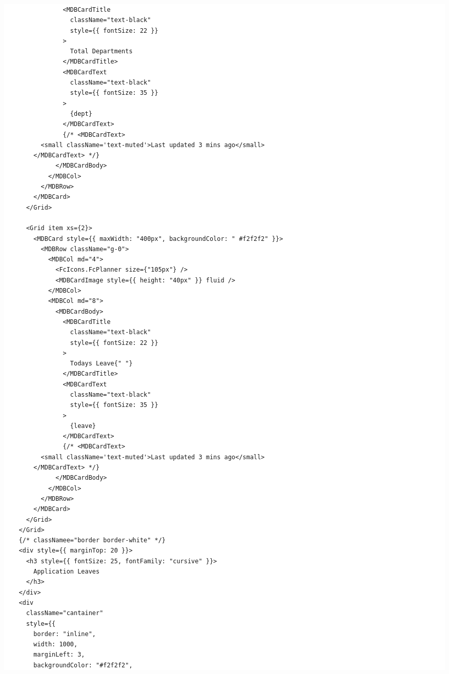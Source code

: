                     <MDBCardTitle
                      className="text-black"
                      style={{ fontSize: 22 }}
                    >
                      Total Departments
                    </MDBCardTitle>
                    <MDBCardText
                      className="text-black"
                      style={{ fontSize: 35 }}
                    >
                      {dept}
                    </MDBCardText>
                    {/* <MDBCardText>
              <small className='text-muted'>Last updated 3 mins ago</small>
            </MDBCardText> */}
                  </MDBCardBody>
                </MDBCol>
              </MDBRow>
            </MDBCard>
          </Grid>

          <Grid item xs={2}>
            <MDBCard style={{ maxWidth: "400px", backgroundColor: " #f2f2f2" }}>
              <MDBRow className="g-0">
                <MDBCol md="4">
                  <FcIcons.FcPlanner size={"105px"} />
                  <MDBCardImage style={{ height: "40px" }} fluid />
                </MDBCol>
                <MDBCol md="8">
                  <MDBCardBody>
                    <MDBCardTitle
                      className="text-black"
                      style={{ fontSize: 22 }}
                    >
                      Todays Leave{" "}
                    </MDBCardTitle>
                    <MDBCardText
                      className="text-black"
                      style={{ fontSize: 35 }}
                    >
                      {leave}
                    </MDBCardText>
                    {/* <MDBCardText>
              <small className='text-muted'>Last updated 3 mins ago</small>
            </MDBCardText> */}
                  </MDBCardBody>
                </MDBCol>
              </MDBRow>
            </MDBCard>
          </Grid>
        </Grid>
        {/* classNamee="border border-white" */}
        <div style={{ marginTop: 20 }}>
          <h3 style={{ fontSize: 25, fontFamily: "cursive" }}>
            Application Leaves
          </h3>
        </div>
        <div
          className="cantainer"
          style={{
            border: "inline",
            width: 1000,
            marginLeft: 3,
            backgroundColor: "#f2f2f2",